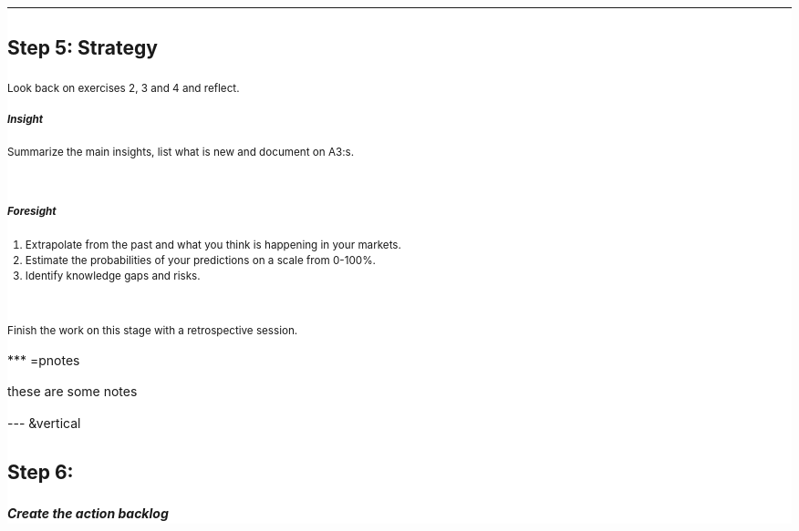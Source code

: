 ***

## Step 5: Strategy
<small>
Look back on exercises 2, 3 and 4 and reflect.

##### Insight
Summarize the main insights, list what is new and document on A3:s.

<br>

##### Foresight
1. Extrapolate from the past and what you think is happening in your markets.
2. Estimate the probabilities of your predictions on a scale from 0-100%.
3. Identify knowledge gaps and risks.

<br>

Finish the work on this stage with a retrospective session.

</small>

*** =pnotes

these are some notes

--- &vertical

## Step 6: 
##### Create the action backlog

